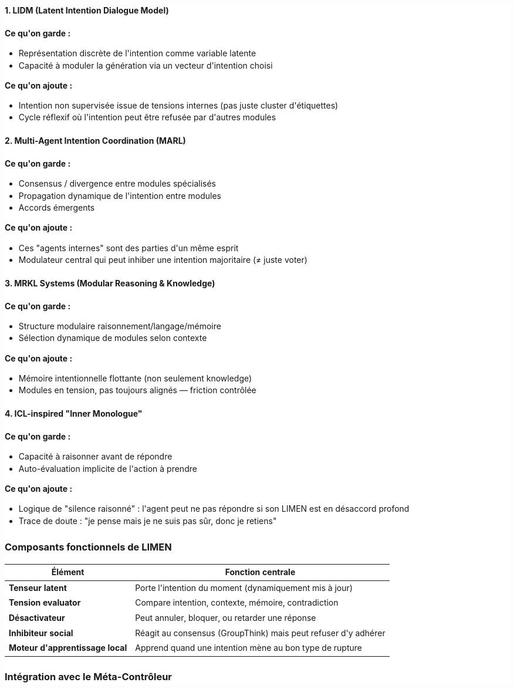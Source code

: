 #### 1. LIDM (Latent Intention Dialogue Model)
**Ce qu'on garde :**
- Représentation discrète de l'intention comme variable latente
- Capacité à moduler la génération via un vecteur d'intention choisi

**Ce qu'on ajoute :**
- Intention non supervisée issue de tensions internes (pas juste cluster d'étiquettes)
- Cycle réflexif où l'intention peut être refusée par d'autres modules

#### 2. Multi-Agent Intention Coordination (MARL)
**Ce qu'on garde :**
- Consensus / divergence entre modules spécialisés
- Propagation dynamique de l'intention entre modules
- Accords émergents

**Ce qu'on ajoute :**
- Ces "agents internes" sont des parties d'un même esprit
- Modulateur central qui peut inhiber une intention majoritaire (≠ juste voter)

#### 3. MRKL Systems (Modular Reasoning & Knowledge)
**Ce qu'on garde :**
- Structure modulaire raisonnement/langage/mémoire
- Sélection dynamique de modules selon contexte

**Ce qu'on ajoute :**
- Mémoire intentionnelle flottante (non seulement knowledge)
- Modules en tension, pas toujours alignés — friction contrôlée

#### 4. ICL-inspired "Inner Monologue"
**Ce qu'on garde :**
- Capacité à raisonner avant de répondre
- Auto-évaluation implicite de l'action à prendre

**Ce qu'on ajoute :**
- Logique de "silence raisonné" : l'agent peut ne pas répondre si son LIMEN est en désaccord profond
- Trace de doute : "je pense mais je ne suis pas sûr, donc je retiens"

### Composants fonctionnels de LIMEN

| Élément | Fonction centrale |
|---------|-------------------|
| **Tenseur latent** | Porte l'intention du moment (dynamiquement mis à jour) |
| **Tension evaluator** | Compare intention, contexte, mémoire, contradiction |
| **Désactivateur** | Peut annuler, bloquer, ou retarder une réponse |
| **Inhibiteur social** | Réagit au consensus (GroupThink) mais peut refuser d'y adhérer |
| **Moteur d'apprentissage local** | Apprend quand une intention mène au bon type de rupture |

### Intégration avec le Méta-Contrôleur
